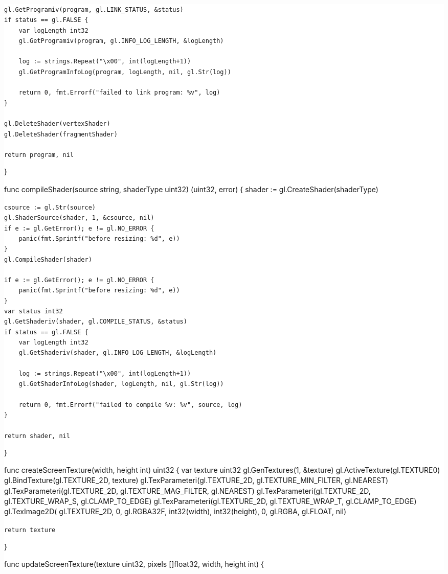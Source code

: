 	gl.GetProgramiv(program, gl.LINK_STATUS, &status)
	if status == gl.FALSE {
		var logLength int32
		gl.GetProgramiv(program, gl.INFO_LOG_LENGTH, &logLength)

		log := strings.Repeat("\x00", int(logLength+1))
		gl.GetProgramInfoLog(program, logLength, nil, gl.Str(log))

		return 0, fmt.Errorf("failed to link program: %v", log)
	}

	gl.DeleteShader(vertexShader)
	gl.DeleteShader(fragmentShader)

	return program, nil
}

func compileShader(source string, shaderType uint32) (uint32, error) {
	shader := gl.CreateShader(shaderType)

	csource := gl.Str(source)
	gl.ShaderSource(shader, 1, &csource, nil)
	if e := gl.GetError(); e != gl.NO_ERROR {
		panic(fmt.Sprintf("before resizing: %d", e))
	}
	gl.CompileShader(shader)

	if e := gl.GetError(); e != gl.NO_ERROR {
		panic(fmt.Sprintf("before resizing: %d", e))
	}
	var status int32
	gl.GetShaderiv(shader, gl.COMPILE_STATUS, &status)
	if status == gl.FALSE {
		var logLength int32
		gl.GetShaderiv(shader, gl.INFO_LOG_LENGTH, &logLength)

		log := strings.Repeat("\x00", int(logLength+1))
		gl.GetShaderInfoLog(shader, logLength, nil, gl.Str(log))

		return 0, fmt.Errorf("failed to compile %v: %v", source, log)
	}

	return shader, nil
}

func createScreenTexture(width, height int) uint32 {
	var texture uint32
	gl.GenTextures(1, &texture)
	gl.ActiveTexture(gl.TEXTURE0)
	gl.BindTexture(gl.TEXTURE_2D, texture)
	gl.TexParameteri(gl.TEXTURE_2D, gl.TEXTURE_MIN_FILTER, gl.NEAREST)
	gl.TexParameteri(gl.TEXTURE_2D, gl.TEXTURE_MAG_FILTER, gl.NEAREST)
	gl.TexParameteri(gl.TEXTURE_2D, gl.TEXTURE_WRAP_S, gl.CLAMP_TO_EDGE)
	gl.TexParameteri(gl.TEXTURE_2D, gl.TEXTURE_WRAP_T, gl.CLAMP_TO_EDGE)
	gl.TexImage2D(
		gl.TEXTURE_2D,
		0,
		gl.RGBA32F,
		int32(width),
		int32(height),
		0,
		gl.RGBA,
		gl.FLOAT,
		nil)

	return texture
}

func updateScreenTexture(texture uint32, pixels []float32, width, height int) {
